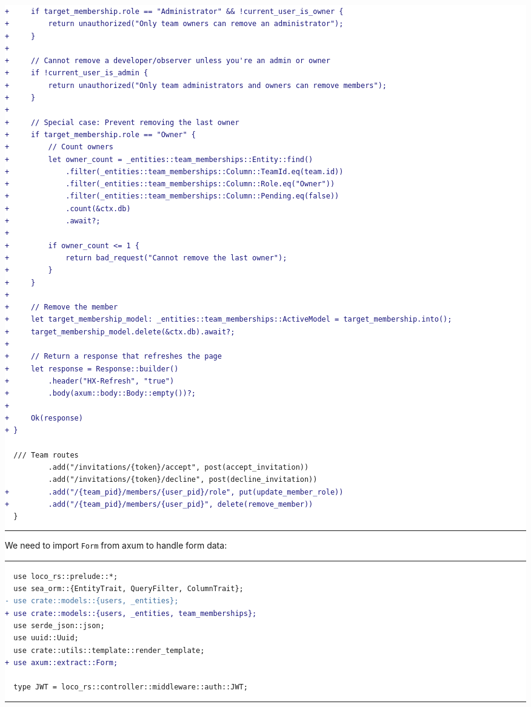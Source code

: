 ```diff
+     if target_membership.role == "Administrator" && !current_user_is_owner {
+         return unauthorized("Only team owners can remove an administrator");
+     }
+     
+     // Cannot remove a developer/observer unless you're an admin or owner
+     if !current_user_is_admin {
+         return unauthorized("Only team administrators and owners can remove members");
+     }
+     
+     // Special case: Prevent removing the last owner
+     if target_membership.role == "Owner" {
+         // Count owners
+         let owner_count = _entities::team_memberships::Entity::find()
+             .filter(_entities::team_memberships::Column::TeamId.eq(team.id))
+             .filter(_entities::team_memberships::Column::Role.eq("Owner"))
+             .filter(_entities::team_memberships::Column::Pending.eq(false))
+             .count(&ctx.db)
+             .await?;
+         
+         if owner_count <= 1 {
+             return bad_request("Cannot remove the last owner");
+         }
+     }
+     
+     // Remove the member
+     let target_membership_model: _entities::team_memberships::ActiveModel = target_membership.into();
+     target_membership_model.delete(&ctx.db).await?;
+     
+     // Return a response that refreshes the page
+     let response = Response::builder()
+         .header("HX-Refresh", "true")
+         .body(axum::body::Body::empty())?;
+     
+     Ok(response)
+ }
  
  /// Team routes
          .add("/invitations/{token}/accept", post(accept_invitation))
          .add("/invitations/{token}/decline", post(decline_invitation))
+         .add("/{team_pid}/members/{user_pid}/role", put(update_member_role))
+         .add("/{team_pid}/members/{user_pid}", delete(remove_member))
  } 
```

---

We need to import `Form` from axum to handle form data:

---

```diff
  use loco_rs::prelude::*;
  use sea_orm::{EntityTrait, QueryFilter, ColumnTrait};
- use crate::models::{users, _entities};
+ use crate::models::{users, _entities, team_memberships};
  use serde_json::json;
  use uuid::Uuid;
  use crate::utils::template::render_template;
+ use axum::extract::Form;
  
  type JWT = loco_rs::controller::middleware::auth::JWT;
```

---